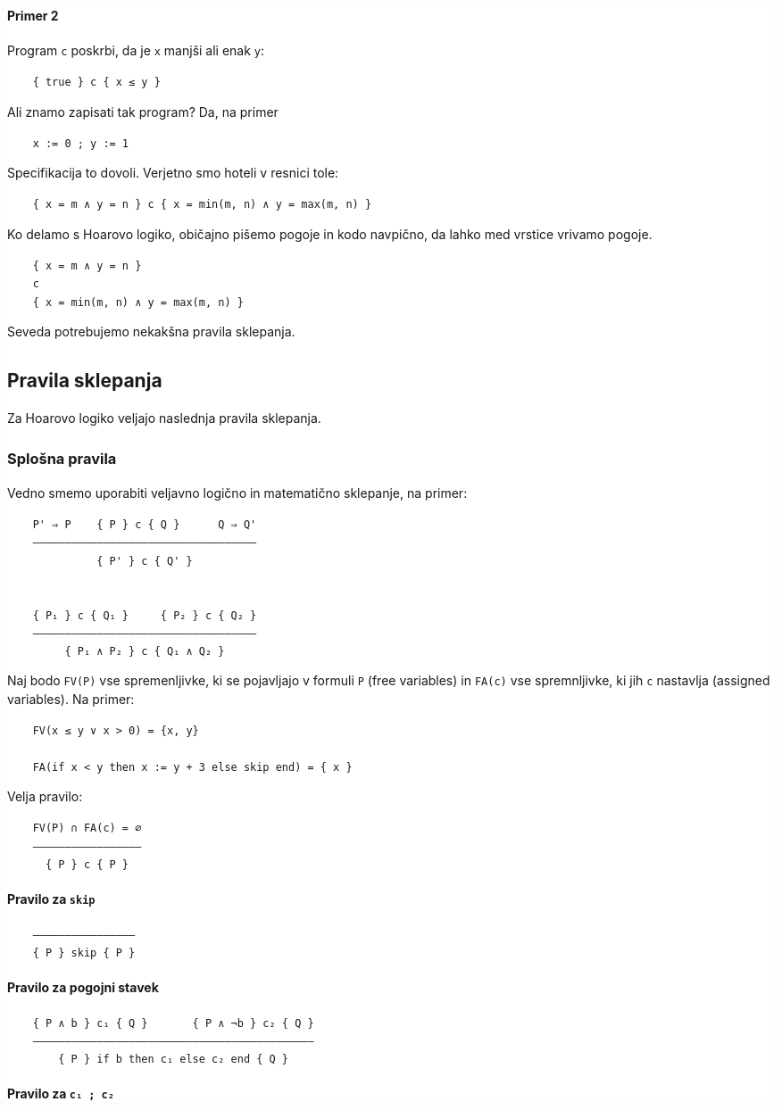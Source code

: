 #### Primer 2

Program `c` poskrbi, da je `x` manjši ali enak `y`:
```
    { true } c { x ≤ y }
```
Ali znamo zapisati tak program? Da, na primer
```
    x := 0 ; y := 1
```
Specifikacija to dovoli. Verjetno smo hoteli v resnici tole:
```
    { x = m ∧ y = n } c { x = min(m, n) ∧ y = max(m, n) }
```
Ko delamo s Hoarovo logiko, običajno pišemo pogoje in kodo navpično, da lahko med vrstice
vrivamo pogoje.
```
    { x = m ∧ y = n }
    c
    { x = min(m, n) ∧ y = max(m, n) }
```
Seveda potrebujemo nekakšna pravila sklepanja.

## Pravila sklepanja

Za Hoarovo logiko veljajo naslednja pravila sklepanja.

### Splošna pravila

Vedno smemo uporabiti veljavno logično in matematično sklepanje, na primer:
```
    P' ⇒ P    { P } c { Q }      Q ⇒ Q'
    ——————————————————————————————————–
              { P' } c { Q' }


    { P₁ } c { Q₁ }     { P₂ } c { Q₂ }
    ——————————————————————————————————–
         { P₁ ∧ P₂ } c { Q₁ ∧ Q₂ }
```
Naj bodo `FV(P)` vse spremenljivke, ki se pojavljajo v formuli `P` (free variables)
in `FA(c)` vse spremnljivke, ki jih `c` nastavlja (assigned variables). Na primer:
```
    FV(x ≤ y ∨ x > 0) = {x, y}

    FA(if x < y then x := y + 3 else skip end) = { x }
```
Velja pravilo:
```
    FV(P) ∩ FA(c) = ∅
    —————————————————
      { P } c { P }
```
#### Pravilo za `skip`
```
    ———————————————–
    { P } skip { P }
```
#### Pravilo za pogojni stavek
```
    { P ∧ b } c₁ { Q }       { P ∧ ¬b } c₂ { Q }
    ———————————————————————————————————————————–
        { P } if b then c₁ else c₂ end { Q }
```
#### Pravilo za `c₁ ; c₂`
```
```